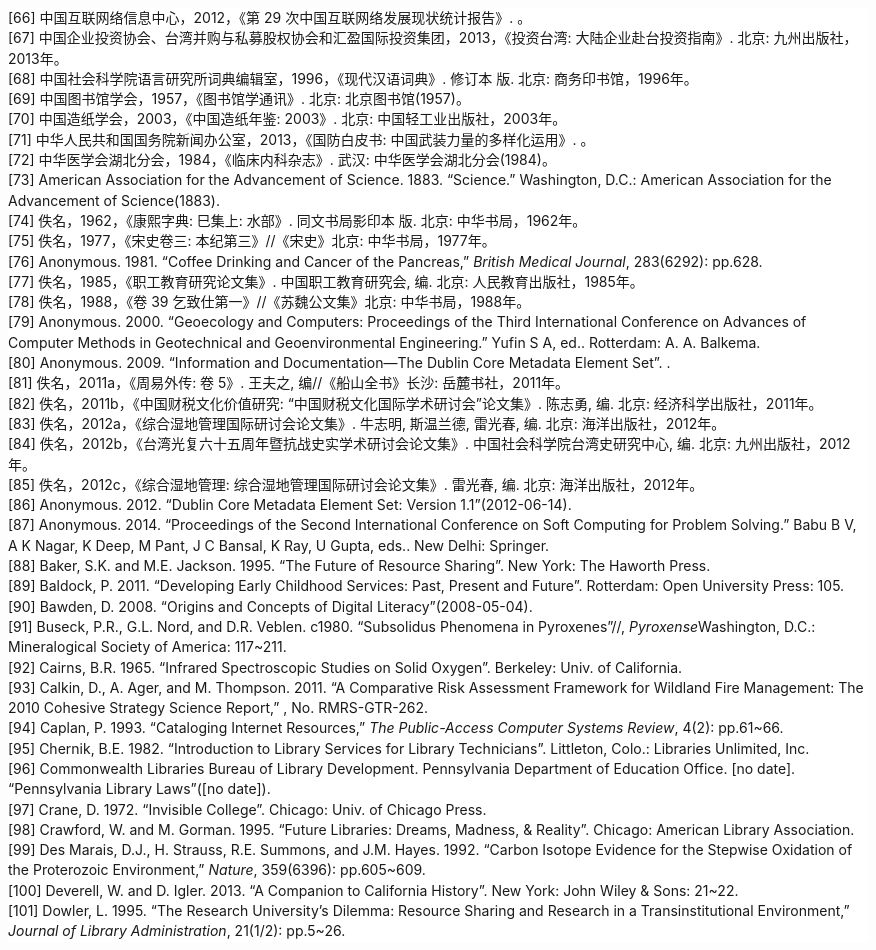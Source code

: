   <div class="csl-entry">[66]	中国互联网络信息中心，2012，《第 29 次中国互联网络发展现状统计报告》. 。</div>
  <div class="csl-entry">[67]	中国企业投资协会、台湾并购与私募股权协会和汇盈国际投资集团，2013，《投资台湾: 大陆企业赴台投资指南》. 北京: 九州出版社，2013年。</div>
  <div class="csl-entry">[68]	中国社会科学院语言研究所词典编辑室，1996，《现代汉语词典》. 修订本 版. 北京: 商务印书馆，1996年。</div>
  <div class="csl-entry">[69]	中国图书馆学会，1957，《图书馆学通讯》. 北京: 北京图书馆(1957)。</div>
  <div class="csl-entry">[70]	中国造纸学会，2003，《中国造纸年鉴: 2003》. 北京: 中国轻工业出版社，2003年。</div>
  <div class="csl-entry">[71]	中华人民共和国国务院新闻办公室，2013，《国防白皮书: 中国武装力量的多样化运用》. 。</div>
  <div class="csl-entry">[72]	中华医学会湖北分会，1984，《临床内科杂志》. 武汉: 中华医学会湖北分会(1984)。</div>
  <div class="csl-entry">[73]	American Association for the Advancement of Science. 1883. “Science.” Washington, D.C.: American Association for the Advancement of Science(1883).</div>
  <div class="csl-entry">[74]	佚名，1962，《康熙字典: 巳集上: 水部》. 同文书局影印本 版. 北京: 中华书局，1962年。</div>
  <div class="csl-entry">[75]	佚名，1977，《宋史卷三: 本纪第三》//《宋史》北京: 中华书局，1977年。</div>
  <div class="csl-entry">[76]	Anonymous. 1981. “Coffee Drinking and Cancer of the Pancreas,” <i>British Medical Journal</i>, 283(6292): pp.628.</div>
  <div class="csl-entry">[77]	佚名，1985，《职工教育研究论文集》. 中国职工教育研究会, 编. 北京: 人民教育出版社，1985年。</div>
  <div class="csl-entry">[78]	佚名，1988，《卷 39 乞致仕第一》//《苏魏公文集》北京: 中华书局，1988年。</div>
  <div class="csl-entry">[79]	Anonymous. 2000. “Geoecology and Computers: Proceedings of the Third International Conference on Advances of Computer Methods in Geotechnical and Geoenvironmental Engineering.” Yufin S A, ed.. Rotterdam: A. A. Balkema.</div>
  <div class="csl-entry">[80]	Anonymous. 2009. “Information and Documentation—The Dublin Core Metadata Element Set”. .</div>
  <div class="csl-entry">[81]	佚名，2011a，《周易外传: 卷 5》. 王夫之, 编//《船山全书》长沙: 岳麓书社，2011年。</div>
  <div class="csl-entry">[82]	佚名，2011b，《中国财税文化价值研究: “中国财税文化国际学术研讨会”论文集》. 陈志勇, 编. 北京: 经济科学出版社，2011年。</div>
  <div class="csl-entry">[83]	佚名，2012a，《综合湿地管理国际研讨会论文集》. 牛志明, 斯温兰德, 雷光春, 编. 北京: 海洋出版社，2012年。</div>
  <div class="csl-entry">[84]	佚名，2012b，《台湾光复六十五周年暨抗战史实学术研讨会论文集》. 中国社会科学院台湾史研究中心, 编. 北京: 九州出版社，2012年。</div>
  <div class="csl-entry">[85]	佚名，2012c，《综合湿地管理: 综合湿地管理国际研讨会论文集》. 雷光春, 编. 北京: 海洋出版社，2012年。</div>
  <div class="csl-entry">[86]	Anonymous. 2012. “Dublin Core Metadata Element Set: Version 1.1”(2012-06-14).</div>
  <div class="csl-entry">[87]	Anonymous. 2014. “Proceedings of the Second International Conference on Soft Computing for Problem Solving.” Babu B V, A K Nagar, K Deep, M Pant, J C Bansal, K Ray, U Gupta, eds.. New Delhi: Springer.</div>
  <div class="csl-entry">[88]	Baker, S.K. and M.E. Jackson. 1995. “The Future of Resource Sharing”. New York: The Haworth Press.</div>
  <div class="csl-entry">[89]	Baldock, P. 2011. “Developing Early Childhood Services: Past, Present and Future”. Rotterdam: Open University Press: 105.</div>
  <div class="csl-entry">[90]	Bawden, D. 2008. “Origins and Concepts of Digital Literacy”(2008-05-04).</div>
  <div class="csl-entry">[91]	Buseck, P.R., G.L. Nord, and D.R. Veblen. c1980. “Subsolidus Phenomena in Pyroxenes”//, <i>Pyroxense</i>Washington, D.C.: Mineralogical Society of America: 117~211.</div>
  <div class="csl-entry">[92]	Cairns, B.R. 1965. “Infrared Spectroscopic Studies on Solid Oxygen”. Berkeley: Univ. of California.</div>
  <div class="csl-entry">[93]	Calkin, D., A. Ager, and M. Thompson. 2011. “A Comparative Risk Assessment Framework for Wildland Fire Management: The 2010 Cohesive Strategy Science Report,” , No. RMRS-GTR-262.</div>
  <div class="csl-entry">[94]	Caplan, P. 1993. “Cataloging Internet Resources,” <i>The Public-Access Computer Systems Review</i>, 4(2): pp.61~66.</div>
  <div class="csl-entry">[95]	Chernik, B.E. 1982. “Introduction to Library Services for Library Technicians”. Littleton, Colo.: Libraries Unlimited, Inc.</div>
  <div class="csl-entry">[96]	Commonwealth Libraries Bureau of Library Development. Pennsylvania Department of Education Office. [no date]. “Pennsylvania Library Laws”([no date]).</div>
  <div class="csl-entry">[97]	Crane, D. 1972. “Invisible College”. Chicago: Univ. of Chicago Press.</div>
  <div class="csl-entry">[98]	Crawford, W. and M. Gorman. 1995. “Future Libraries: Dreams, Madness, &#38; Reality”. Chicago: American Library Association.</div>
  <div class="csl-entry">[99]	Des Marais, D.J., H. Strauss, R.E. Summons, and J.M. Hayes. 1992. “Carbon Isotope Evidence for the Stepwise Oxidation of the Proterozoic Environment,” <i>Nature</i>, 359(6396): pp.605~609.</div>
  <div class="csl-entry">[100]	Deverell, W. and D. Igler. 2013. “A Companion to California History”. New York: John Wiley &#38; Sons: 21~22.</div>
  <div class="csl-entry">[101]	Dowler, L. 1995. “The Research University’s Dilemma: Resource Sharing and Research in a Transinstitutional Environment,” <i>Journal of Library Administration</i>, 21(1/2): pp.5~26.</div>